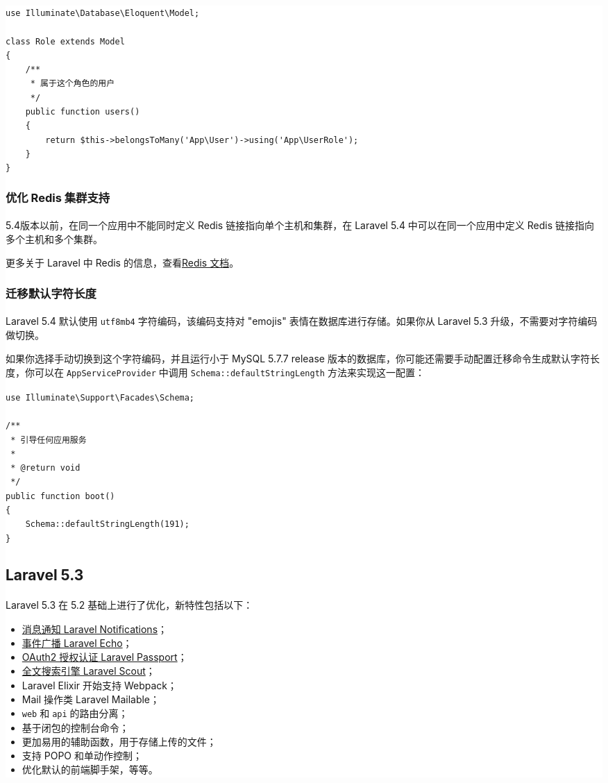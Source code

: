     use Illuminate\Database\Eloquent\Model;

    class Role extends Model
    {
        /**
         * 属于这个角色的用户
         */
        public function users()
        {
            return $this->belongsToMany('App\User')->using('App\UserRole');
        }
    }

### 优化 Redis 集群支持

5.4版本以前，在同一个应用中不能同时定义 Redis 链接指向单个主机和集群，在 Laravel 5.4 中可以在同一个应用中定义 Redis 链接指向多个主机和多个集群。

更多关于 Laravel 中 Redis 的信息，查看[Redis 文档](/docs/5.4/redis)。

<a name="utf8mb4"></a>
### 迁移默认字符长度

Laravel 5.4 默认使用 `utf8mb4` 字符编码，该编码支持对 "emojis" 表情在数据库进行存储。如果你从 Laravel 5.3 升级，不需要对字符编码做切换。

如果你选择手动切换到这个字符编码，并且运行小于 MySQL 5.7.7 release 版本的数据库，你可能还需要手动配置迁移命令生成默认字符长度，你可以在 `AppServiceProvider` 中调用 `Schema::defaultStringLength` 方法来实现这一配置：

    use Illuminate\Support\Facades\Schema;

    /**
     * 引导任何应用服务
     *
     * @return void
     */
    public function boot()
    {
        Schema::defaultStringLength(191);
    }

<a name="laravel-5.3"></a>
## Laravel 5.3

Laravel 5.3 在 5.2 基础上进行了优化，新特性包括以下：

* [消息通知 Laravel Notifications](/docs/5.3/notifications)；
* [事件广播 Laravel Echo](/docs/5.3/broadcasting)；
* [OAuth2 授权认证 Laravel Passport](/docs/5.3/passport)；
* [全文搜索引擎 Laravel Scout](/docs/5.3/scout)；
* Laravel Elixir 开始支持 Webpack；
* Mail 操作类 Laravel Mailable；
* `web` 和 `api` 的路由分离；
* 基于闭包的控制台命令；
* 更加易用的辅助函数，用于存储上传的文件；
* 支持 POPO 和单动作控制；
* 优化默认的前端脚手架，等等。
